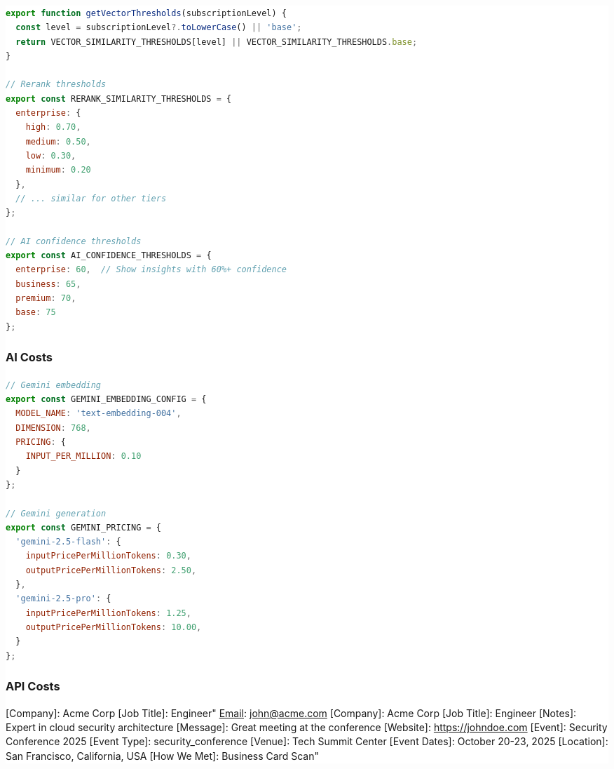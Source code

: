 ```javascript
export function getVectorThresholds(subscriptionLevel) {
  const level = subscriptionLevel?.toLowerCase() || 'base';
  return VECTOR_SIMILARITY_THRESHOLDS[level] || VECTOR_SIMILARITY_THRESHOLDS.base;
}

// Rerank thresholds
export const RERANK_SIMILARITY_THRESHOLDS = {
  enterprise: {
    high: 0.70,
    medium: 0.50,
    low: 0.30,
    minimum: 0.20
  },
  // ... similar for other tiers
};

// AI confidence thresholds
export const AI_CONFIDENCE_THRESHOLDS = {
  enterprise: 60,  // Show insights with 60%+ confidence
  business: 65,
  premium: 70,
  base: 75
};
```

### AI Costs

```javascript
// Gemini embedding
export const GEMINI_EMBEDDING_CONFIG = {
  MODEL_NAME: 'text-embedding-004',
  DIMENSION: 768,
  PRICING: {
    INPUT_PER_MILLION: 0.10
  }
};

// Gemini generation
export const GEMINI_PRICING = {
  'gemini-2.5-flash': {
    inputPricePerMillionTokens: 0.30,
    outputPricePerMillionTokens: 2.50,
  },
  'gemini-2.5-pro': {
    inputPricePerMillionTokens: 1.25,
    outputPricePerMillionTokens: 10.00,
  }
};
```

### API Costs


[Email]: john@acme.com
[Company]: Acme Corp
[Job Title]: Engineer"
[Email]: john@acme.com
[Company]: Acme Corp
[Job Title]: Engineer
[Notes]: Expert in cloud security architecture
[Message]: Great meeting at the conference
[Website]: https://johndoe.com
[Event]: Security Conference 2025
[Event Type]: security_conference
[Venue]: Tech Summit Center
[Event Dates]: October 20-23, 2025
[Location]: San Francisco, California, USA
[How We Met]: Business Card Scan"